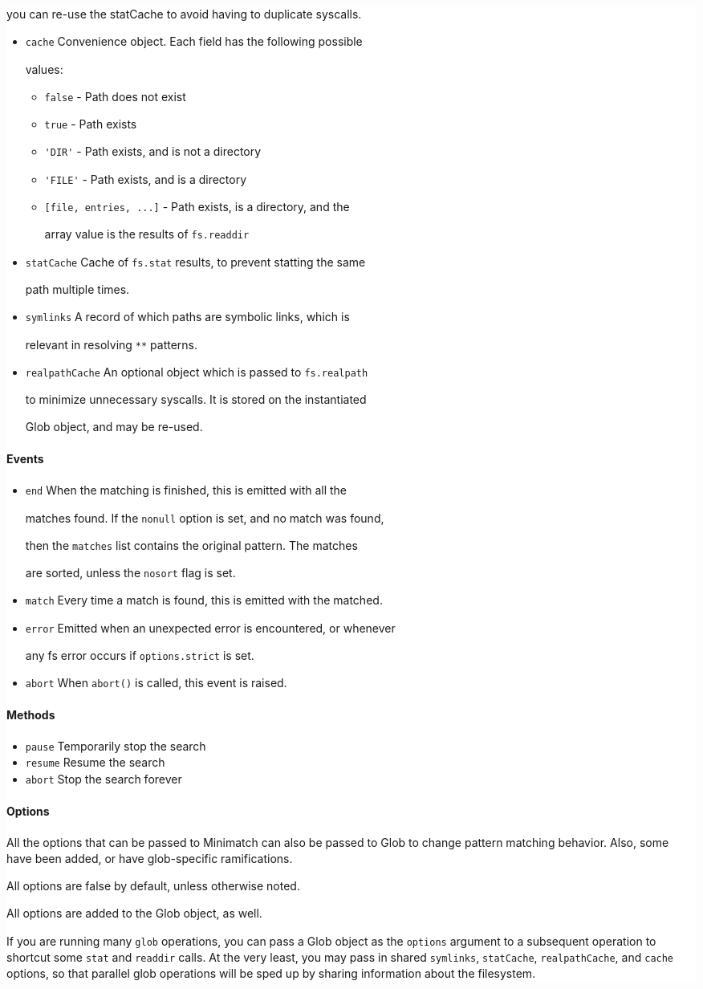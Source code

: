   you can re-use the statCache to avoid having to duplicate syscalls.

* `cache` Convenience object.  Each field has the following possible

  values:

  * `false` - Path does not exist
  * `true` - Path exists
  * `'DIR'` - Path exists, and is not a directory
  * `'FILE'` - Path exists, and is a directory
  * `[file, entries, ...]` - Path exists, is a directory, and the

    array value is the results of `fs.readdir`

* `statCache` Cache of `fs.stat` results, to prevent statting the same

  path multiple times.

* `symlinks` A record of which paths are symbolic links, which is

  relevant in resolving `**` patterns.

* `realpathCache` An optional object which is passed to `fs.realpath`

  to minimize unnecessary syscalls.  It is stored on the instantiated

  Glob object, and may be re-used.

#### Events

* `end` When the matching is finished, this is emitted with all the

  matches found.  If the `nonull` option is set, and no match was found,

  then the `matches` list contains the original pattern.  The matches

  are sorted, unless the `nosort` flag is set.

* `match` Every time a match is found, this is emitted with the matched.
* `error` Emitted when an unexpected error is encountered, or whenever

  any fs error occurs if `options.strict` is set.

* `abort` When `abort()` is called, this event is raised.

#### Methods

* `pause` Temporarily stop the search
* `resume` Resume the search
* `abort` Stop the search forever

#### Options

All the options that can be passed to Minimatch can also be passed to Glob to change pattern matching behavior. Also, some have been added, or have glob-specific ramifications.

All options are false by default, unless otherwise noted.

All options are added to the Glob object, as well.

If you are running many `glob` operations, you can pass a Glob object as the `options` argument to a subsequent operation to shortcut some `stat` and `readdir` calls. At the very least, you may pass in shared `symlinks`, `statCache`, `realpathCache`, and `cache` options, so that parallel glob operations will be sped up by sharing information about the filesystem.
